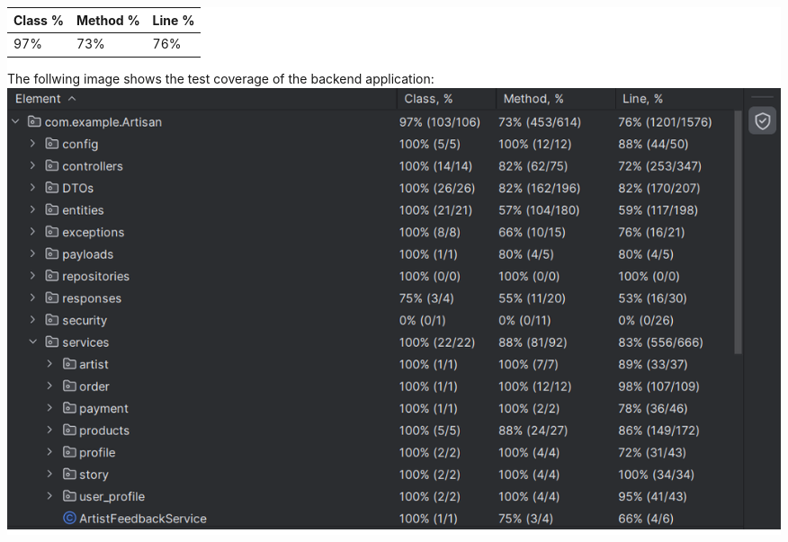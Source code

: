 | Class % | Method % | Line % |
|---------|----------|--------|
|  97%    | 73%      | 76%    |


The follwing image shows the test coverage of the backend application:
![test-case](testcase-coverage.png)



